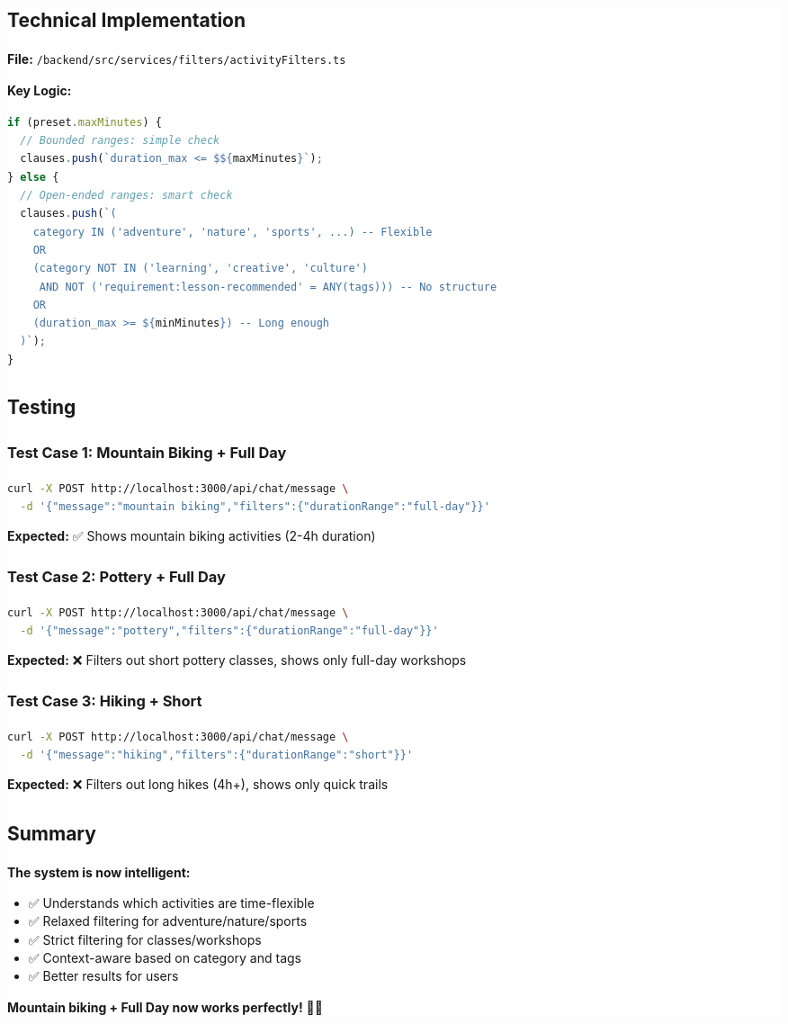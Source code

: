 ## Technical Implementation

**File:** `/backend/src/services/filters/activityFilters.ts`

**Key Logic:**
```typescript
if (preset.maxMinutes) {
  // Bounded ranges: simple check
  clauses.push(`duration_max <= $${maxMinutes}`);
} else {
  // Open-ended ranges: smart check
  clauses.push(`(
    category IN ('adventure', 'nature', 'sports', ...) -- Flexible
    OR
    (category NOT IN ('learning', 'creative', 'culture') 
     AND NOT ('requirement:lesson-recommended' = ANY(tags))) -- No structure
    OR
    (duration_max >= ${minMinutes}) -- Long enough
  )`);
}
```

## Testing

### Test Case 1: Mountain Biking + Full Day
```bash
curl -X POST http://localhost:3000/api/chat/message \
  -d '{"message":"mountain biking","filters":{"durationRange":"full-day"}}'
```

**Expected:** ✅ Shows mountain biking activities (2-4h duration)

### Test Case 2: Pottery + Full Day
```bash
curl -X POST http://localhost:3000/api/chat/message \
  -d '{"message":"pottery","filters":{"durationRange":"full-day"}}'
```

**Expected:** ❌ Filters out short pottery classes, shows only full-day workshops

### Test Case 3: Hiking + Short
```bash
curl -X POST http://localhost:3000/api/chat/message \
  -d '{"message":"hiking","filters":{"durationRange":"short"}}'
```

**Expected:** ❌ Filters out long hikes (4h+), shows only quick trails

## Summary

**The system is now intelligent:**
- ✅ Understands which activities are time-flexible
- ✅ Relaxed filtering for adventure/nature/sports
- ✅ Strict filtering for classes/workshops
- ✅ Context-aware based on category and tags
- ✅ Better results for users

**Mountain biking + Full Day now works perfectly!** 🚵‍♂️
